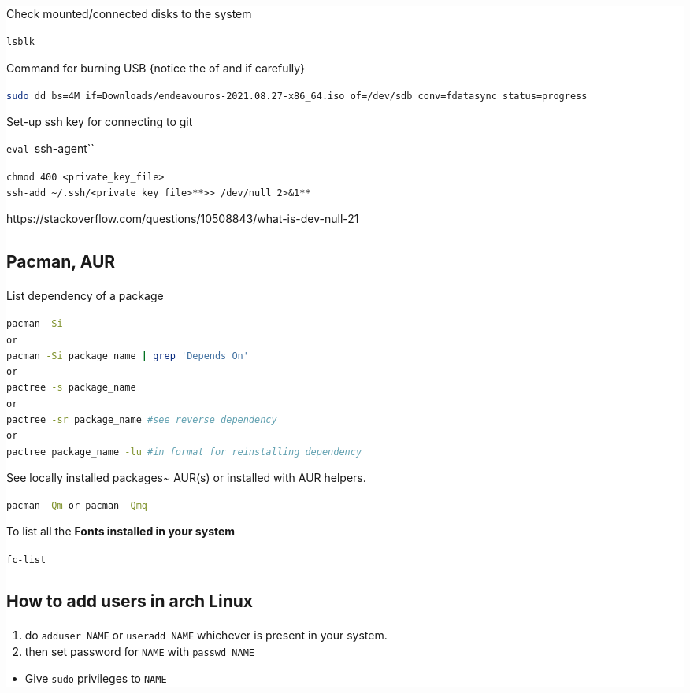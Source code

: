 Check mounted/connected disks to the system

```
lsblk
```

Command for burning USB {notice the of and if carefully}

```bash
sudo dd bs=4M if=Downloads/endeavouros-2021.08.27-x86_64.iso of=/dev/sdb conv=fdatasync status=progress
```

Set-up ssh key for connecting to git

`eval `ssh-agent``

```
chmod 400 <private_key_file>
ssh-add ~/.ssh/<private_key_file>**>> /dev/null 2>&1**
```

https://stackoverflow.com/questions/10508843/what-is-dev-null-21

## Pacman, AUR

List dependency of a package

```bash
pacman -Si
or
pacman -Si package_name | grep 'Depends On'
or
pactree -s package_name
or
pactree -sr package_name #see reverse dependency
or
pactree package_name -lu #in format for reinstalling dependency
```

See locally installed packages~ AUR(s) or installed with AUR helpers.

```bash
pacman -Qm or pacman -Qmq
```

To list all the **Fonts installed in your system**

```bash
fc-list
```

## How to add users in arch Linux

1. do `adduser NAME` or `useradd NAME` whichever is present in your system.
2. then set password for `NAME` with `passwd NAME`

- Give `sudo` privileges to `NAME`

